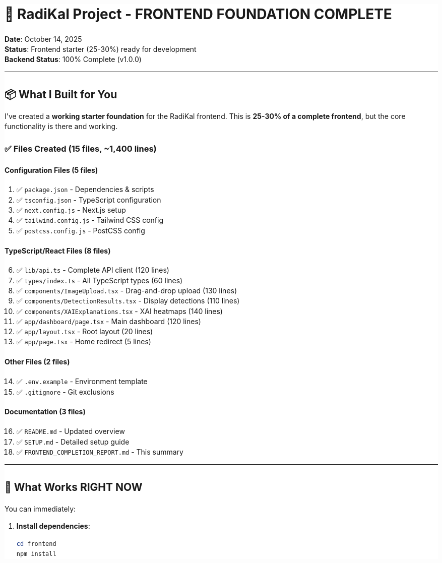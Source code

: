 # 🎉 RadiKal Project - FRONTEND FOUNDATION COMPLETE

**Date**: October 14, 2025  
**Status**: Frontend starter (25-30%) ready for development  
**Backend Status**: 100% Complete (v1.0.0)

---

## 📦 What I Built for You

I've created a **working starter foundation** for the RadiKal frontend. This is **25-30% of a complete frontend**, but the core functionality is there and working.

### ✅ Files Created (15 files, ~1,400 lines)

#### Configuration Files (5 files)
1. ✅ `package.json` - Dependencies & scripts
2. ✅ `tsconfig.json` - TypeScript configuration
3. ✅ `next.config.js` - Next.js setup
4. ✅ `tailwind.config.js` - Tailwind CSS config
5. ✅ `postcss.config.js` - PostCSS config

#### TypeScript/React Files (8 files)
6. ✅ `lib/api.ts` - Complete API client (120 lines)
7. ✅ `types/index.ts` - All TypeScript types (60 lines)
8. ✅ `components/ImageUpload.tsx` - Drag-and-drop upload (130 lines)
9. ✅ `components/DetectionResults.tsx` - Display detections (110 lines)
10. ✅ `components/XAIExplanations.tsx` - XAI heatmaps (140 lines)
11. ✅ `app/dashboard/page.tsx` - Main dashboard (120 lines)
12. ✅ `app/layout.tsx` - Root layout (20 lines)
13. ✅ `app/page.tsx` - Home redirect (5 lines)

#### Other Files (2 files)
14. ✅ `.env.example` - Environment template
15. ✅ `.gitignore` - Git exclusions

#### Documentation (3 files)
16. ✅ `README.md` - Updated overview
17. ✅ `SETUP.md` - Detailed setup guide
18. ✅ `FRONTEND_COMPLETION_REPORT.md` - This summary

---

## 🚀 What Works RIGHT NOW

You can immediately:

1. **Install dependencies**:
   ```powershell
   cd frontend
   npm install
   ```
